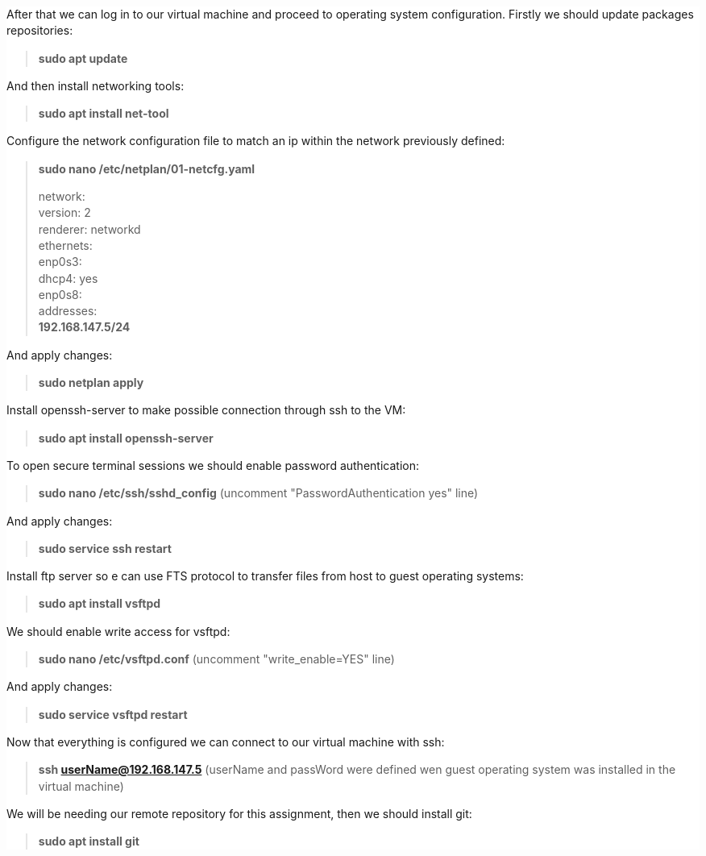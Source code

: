 After that we can log in to our virtual machine and proceed to operating system configuration.
Firstly we should update packages repositories:

> **sudo apt update**

And then install networking tools:

> **sudo apt install net-tool**

Configure the network configuration file to match an ip within the network previously defined:

> **sudo nano /etc/netplan/01-netcfg.yaml**
> 
> network: <br>
>   version: 2 <br>
>   renderer: networkd <br>
>   ethernets: <br>
>       enp0s3: <br>
>           dhcp4: yes <br>
>       enp0s8: <br>
>           addresses: <br>
>               **192.168.147.5/24** <br>


And apply changes:

> **sudo netplan apply**

Install openssh-server to make possible connection through ssh to the VM:

> **sudo apt install openssh-server**

To open secure terminal sessions we should enable password authentication:

> **sudo nano /etc/ssh/sshd_config** (uncomment "PasswordAuthentication yes" line)

And apply changes:

> **sudo service ssh restart**

Install ftp server so e can use FTS protocol to transfer files from host to guest operating systems:

> **sudo apt install vsftpd**

We should enable write access for vsftpd:

> **sudo nano /etc/vsftpd.conf** (uncomment "write_enable=YES" line)

And apply changes:

> **sudo service vsftpd restart**

Now that everything is configured we can connect to our virtual machine with ssh:

> **ssh userName@192.168.147.5** (userName and passWord were defined wen guest operating system was installed in the virtual machine)

We will be needing our remote repository for this assignment, then we should install git:

> **sudo apt install git**
